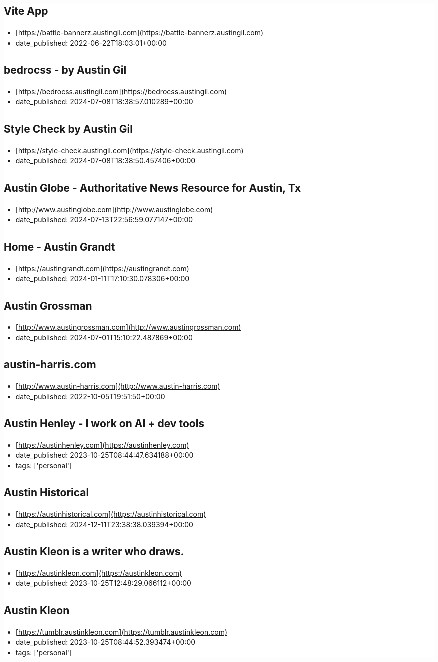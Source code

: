  ## Vite App
 - [https://battle-bannerz.austingil.com](https://battle-bannerz.austingil.com)
 - date_published: 2022-06-22T18:03:01+00:00

 ## bedrocss - by Austin Gil
 - [https://bedrocss.austingil.com](https://bedrocss.austingil.com)
 - date_published: 2024-07-08T18:38:57.010289+00:00

 ## Style Check by Austin Gil
 - [https://style-check.austingil.com](https://style-check.austingil.com)
 - date_published: 2024-07-08T18:38:50.457406+00:00

 ## Austin Globe - Authoritative News Resource for Austin, Tx
 - [http://www.austinglobe.com](http://www.austinglobe.com)
 - date_published: 2024-07-13T22:56:59.077147+00:00

 ## Home - Austin Grandt
 - [https://austingrandt.com](https://austingrandt.com)
 - date_published: 2024-01-11T17:10:30.078306+00:00

 ## Austin Grossman
 - [http://www.austingrossman.com](http://www.austingrossman.com)
 - date_published: 2024-07-01T15:10:22.487869+00:00

 ## austin-harris.com
 - [http://www.austin-harris.com](http://www.austin-harris.com)
 - date_published: 2022-10-05T19:51:50+00:00

 ## Austin Henley - I work on AI + dev tools
 - [https://austinhenley.com](https://austinhenley.com)
 - date_published: 2023-10-25T08:44:47.634188+00:00
 - tags: ['personal']

 ## Austin Historical
 - [https://austinhistorical.com](https://austinhistorical.com)
 - date_published: 2024-12-11T23:38:38.039394+00:00

 ## Austin Kleon is a writer who draws.
 - [https://austinkleon.com](https://austinkleon.com)
 - date_published: 2023-10-25T12:48:29.066112+00:00

 ## Austin Kleon
 - [https://tumblr.austinkleon.com](https://tumblr.austinkleon.com)
 - date_published: 2023-10-25T08:44:52.393474+00:00
 - tags: ['personal']
